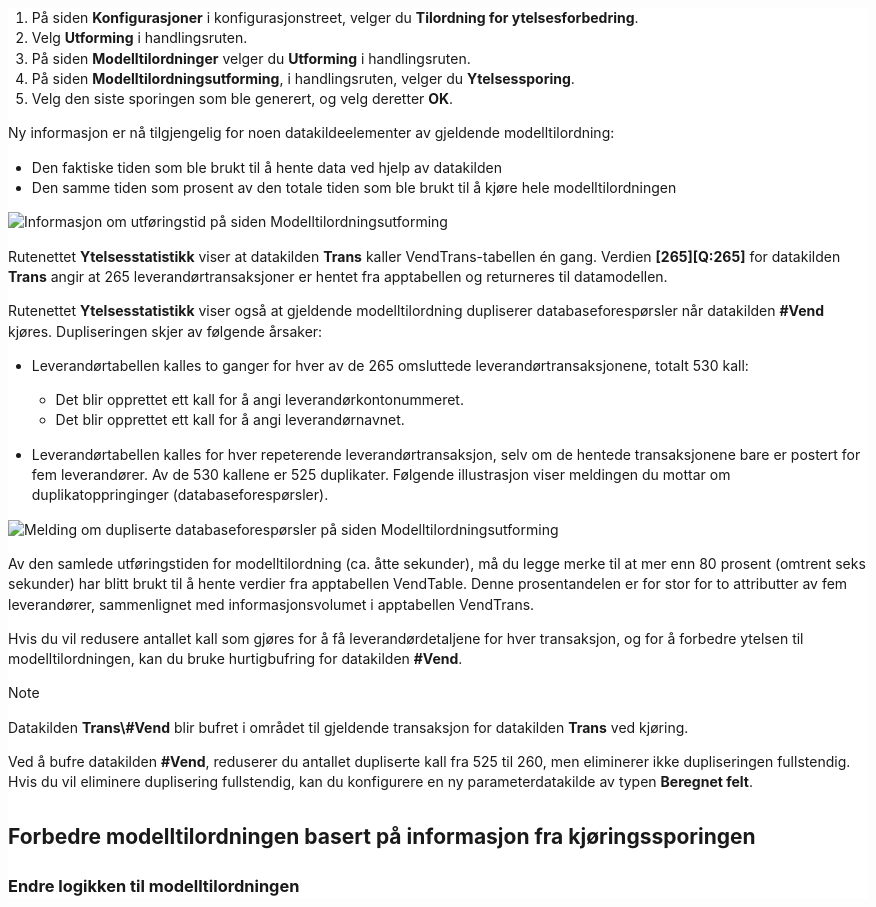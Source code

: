 1. På siden **Konfigurasjoner** i konfigurasjonstreet, velger du **Tilordning for ytelsesforbedring**.
2. Velg **Utforming** i handlingsruten.
3. På siden **Modelltilordninger** velger du **Utforming** i handlingsruten.
4. På siden **Modelltilordningsutforming**, i handlingsruten, velger du **Ytelsessporing**.
5. Velg den siste sporingen som ble generert, og velg deretter **OK**.

Ny informasjon er nå tilgjengelig for noen datakildeelementer av gjeldende modelltilordning:

- Den faktiske tiden som ble brukt til å hente data ved hjelp av datakilden
- Den samme tiden som prosent av den totale tiden som ble brukt til å kjøre hele modelltilordningen

![Informasjon om utføringstid på siden Modelltilordningsutforming](./media/er-calculated-field-ds-performance-mapping-2.png)

Rutenettet **Ytelsesstatistikk** viser at datakilden **Trans** kaller VendTrans-tabellen én gang. Verdien **\[265\]\[Q:265\]** for datakilden **Trans** angir at 265 leverandørtransaksjoner er hentet fra apptabellen og returneres til datamodellen.

Rutenettet **Ytelsesstatistikk** viser også at gjeldende modelltilordning dupliserer databaseforespørsler når datakilden **\#Vend** kjøres. Dupliseringen skjer av følgende årsaker:

- Leverandørtabellen kalles to ganger for hver av de 265 omsluttede leverandørtransaksjonene, totalt 530 kall:

    - Det blir opprettet ett kall for å angi leverandørkontonummeret.
    - Det blir opprettet ett kall for å angi leverandørnavnet.

- Leverandørtabellen kalles for hver repeterende leverandørtransaksjon, selv om de hentede transaksjonene bare er postert for fem leverandører. Av de 530 kallene er 525 duplikater. Følgende illustrasjon viser meldingen du mottar om duplikatoppringinger (databaseforespørsler).

![Melding om dupliserte databaseforespørsler på siden Modelltilordningsutforming](./media/er-calculated-field-ds-performance-mapping-2a.png)

Av den samlede utføringstiden for modelltilordning (ca. åtte sekunder), må du legge merke til at mer enn 80 prosent (omtrent seks sekunder) har blitt brukt til å hente verdier fra apptabellen VendTable. Denne prosentandelen er for stor for to attributter av fem leverandører, sammenlignet med informasjonsvolumet i apptabellen VendTrans.

Hvis du vil redusere antallet kall som gjøres for å få leverandørdetaljene for hver transaksjon, og for å forbedre ytelsen til modelltilordningen, kan du bruke hurtigbufring for datakilden **\#Vend**.

> [!NOTE]
> Datakilden **Trans\\\#Vend** blir bufret i området til gjeldende transaksjon for datakilden **Trans** ved kjøring.

Ved å bufre datakilden **\#Vend**, reduserer du antallet dupliserte kall fra 525 til 260, men eliminerer ikke dupliseringen fullstendig. Hvis du vil eliminere duplisering fullstendig, kan du konfigurere en ny parameterdatakilde av typen **Beregnet felt**.

## <a name="improve-the-model-mapping-based-on-information-from-the-execution-trace"></a>Forbedre modelltilordningen basert på informasjon fra kjøringssporingen

### <a name="change-the-logic-of-the-model-mapping"></a>Endre logikken til modelltilordningen
